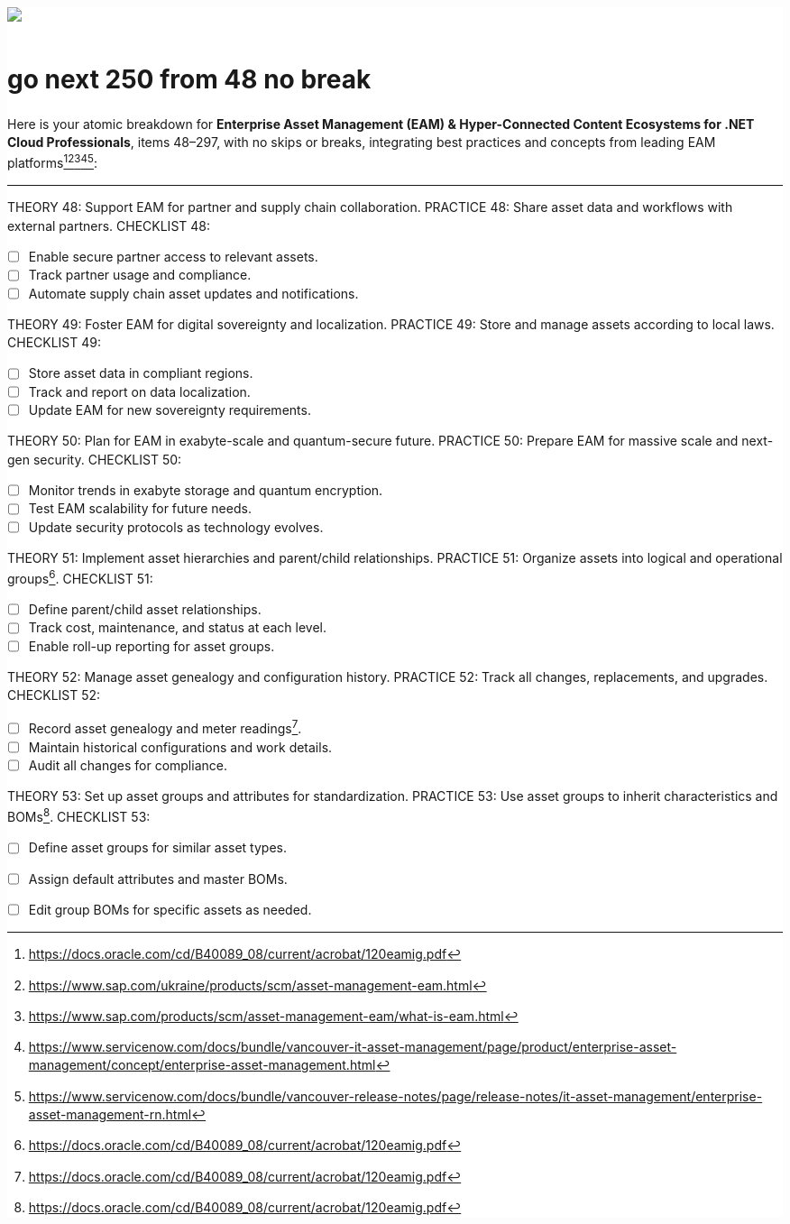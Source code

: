 <img src="https://r2cdn.perplexity.ai/pplx-full-logo-primary-dark%402x.png" class="logo" width="120"/>

# go next 250 from 48 no break

Here is your atomic breakdown for **Enterprise Asset Management (EAM) \& Hyper-Connected Content Ecosystems for .NET Cloud Professionals**, items 48–297, with no skips or breaks, integrating best practices and concepts from leading EAM platforms[^1][^2][^3][^4][^5]:

---

THEORY 48: Support EAM for partner and supply chain collaboration.
PRACTICE 48: Share asset data and workflows with external partners.
CHECKLIST 48:

- [ ] Enable secure partner access to relevant assets.
- [ ] Track partner usage and compliance.
- [ ] Automate supply chain asset updates and notifications.

THEORY 49: Foster EAM for digital sovereignty and localization.
PRACTICE 49: Store and manage assets according to local laws.
CHECKLIST 49:

- [ ] Store asset data in compliant regions.
- [ ] Track and report on data localization.
- [ ] Update EAM for new sovereignty requirements.

THEORY 50: Plan for EAM in exabyte-scale and quantum-secure future.
PRACTICE 50: Prepare EAM for massive scale and next-gen security.
CHECKLIST 50:

- [ ] Monitor trends in exabyte storage and quantum encryption.
- [ ] Test EAM scalability for future needs.
- [ ] Update security protocols as technology evolves.

THEORY 51: Implement asset hierarchies and parent/child relationships.
PRACTICE 51: Organize assets into logical and operational groups[^1].
CHECKLIST 51:

- [ ] Define parent/child asset relationships.
- [ ] Track cost, maintenance, and status at each level.
- [ ] Enable roll-up reporting for asset groups.

THEORY 52: Manage asset genealogy and configuration history.
PRACTICE 52: Track all changes, replacements, and upgrades.
CHECKLIST 52:

- [ ] Record asset genealogy and meter readings[^1].
- [ ] Maintain historical configurations and work details.
- [ ] Audit all changes for compliance.

THEORY 53: Set up asset groups and attributes for standardization.
PRACTICE 53: Use asset groups to inherit characteristics and BOMs[^1].
CHECKLIST 53:

- [ ] Define asset groups for similar asset types.
- [ ] Assign default attributes and master BOMs.
- [ ] Edit group BOMs for specific assets as needed.


[^1]: https://docs.oracle.com/cd/B40089_08/current/acrobat/120eamig.pdf
[^2]: https://www.sap.com/ukraine/products/scm/asset-management-eam.html
[^3]: https://www.sap.com/products/scm/asset-management-eam/what-is-eam.html
[^4]: https://www.servicenow.com/docs/bundle/vancouver-it-asset-management/page/product/enterprise-asset-management/concept/enterprise-asset-management.html
[^5]: https://www.servicenow.com/docs/bundle/vancouver-release-notes/page/release-notes/it-asset-management/enterprise-asset-management-rn.html
[^6]: https://www.gesetze-im-internet.de/englisch_hgb/print_englisch_hgb.html
[^7]: https://en.wikipedia.org/wiki/Pink_Floyd
[^8]: https://hexagon.com/products/enterprise-asset-management
[^9]: https://pubs.acs.org/doi/full/10.1021/aps.4c00027